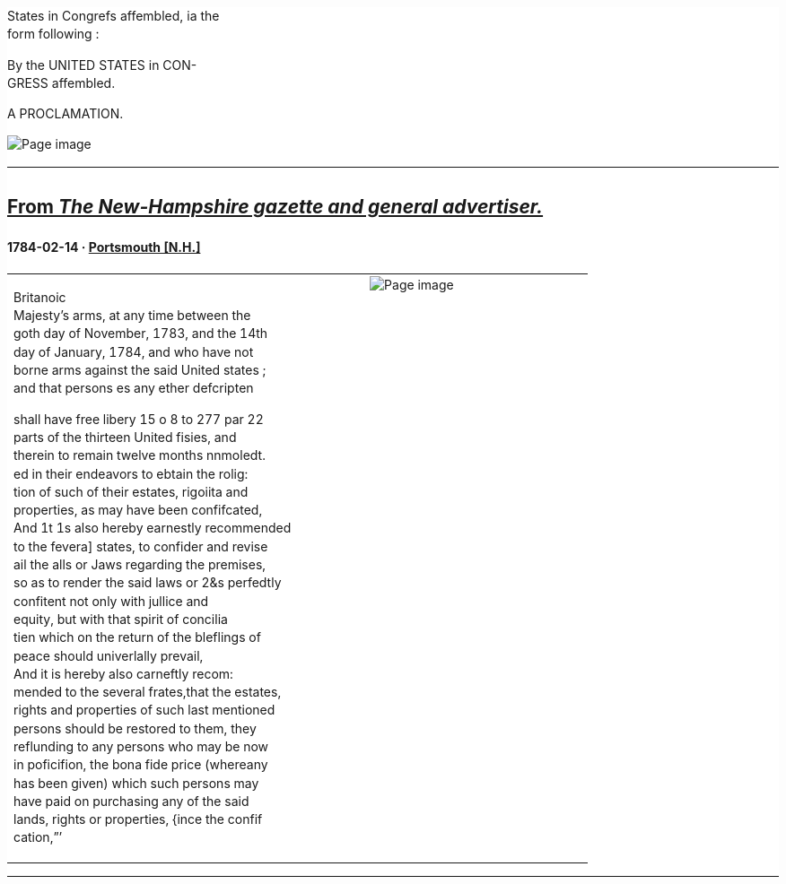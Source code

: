 States in Congrefs affembled, ia the  
form following :  
  
By the UNITED STATES in CON-  
GRESS affembled.  
  
A PROCLAMATION.
</td><td style="width: 50%; max-height: 75%; margin: auto; display: block;">
<img alt="Page image" src="https://iiif.archive.org/image/iiif/2/sim_boston-magazine-collection-of-instructive-essays_1784-02_1%2Fsim_boston-magazine-collection-of-instructive-essays_1784-02_1_jp2.zip%2Fsim_boston-magazine-collection-of-instructive-essays_1784-02_1_jp2%2Fsim_boston-magazine-collection-of-instructive-essays_1784-02_1_0042.jp2/pct:5.978260869565218,44.62309820193638,31.15118577075099,22.804287690179805/,600/0/default.jpg"/>
</td>
</tr></table>

---

## [From _The New-Hampshire gazette and general advertiser._](https://www.loc.gov/resource/sn83025585/1784-02-14/ed-1/?sp=2)

#### 1784-02-14 &middot; [Portsmouth [N.H.]](http://dbpedia.org/resource/Portsmouth%2C_New_Hampshire)

<table style="width: 100%;"><tr><td style="width: 50%">

 Britanoic  
Majesty’s arms, at any time between the  
goth day of November, 1783, and the 14th  
day of January, 1784, and who have not  
borne arms against the said United states ;  
and that persons es any ether defcripten  
  
shall have free libery 15 o 8 to 277 par 22  
parts of the thirteen United fisies, and  
therein to remain twelve months nnmoledt.  
ed in their endeavors to ebtain the rolig:  
tion of such of their estates, rigoiita and  
properties, as may have been confifcated,  
And 1t 1s also hereby earnestly recommended  
to the fevera] states, to confider and revise  
ail the alls or Jaws regarding the premises,  
so as to render the said laws or 2&amp;s perfedtly  
confitent not only with jullice and  
equity, but with that spirit of concilia­  
tien which on the return of the bleflings of  
peace should univerlally prevail,  
And it is hereby also carneftly recom:  
mended to the several frates,that the estates,  
rights and properties of such last mentioned  
persons should be restored to them, they  
reflunding to any persons who may be now  
in poficifion, the bona fide price (whereany  
has been given) which such persons may  
have paid on purchasing any of the said  
lands, rights or properties, {ince the confif­  
cation,”’ 
</td><td style="width: 50%; max-height: 75%; margin: auto; display: block;">
<img alt="Page image" src="https://tile.loc.gov/image-services/iiif/service:ndnp:nhd:batch_nhd_bondcliff_ver01:data:sn83025585:00517015118:1784021401:0508/pct:37.14931050879696,4.44000444000444,59.7301474084641,89.58448958448959/!600,600/0/default.jpg"/>
</td>
</tr></table>

---